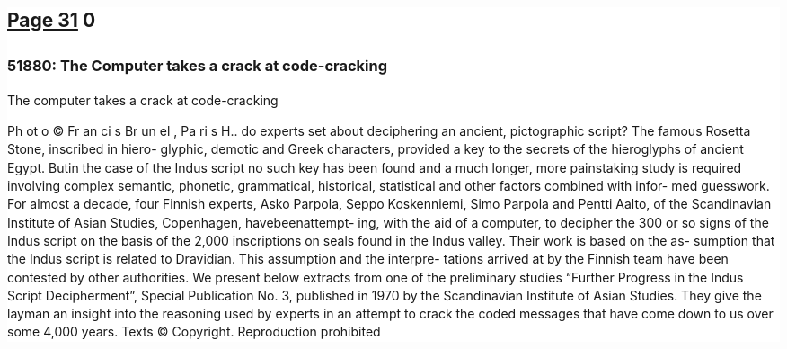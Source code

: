 ## [Page 31](https://demo.humlab.umu.se/courier/074896engo.pdf#page=31) 0

### 51880: The Computer takes a crack at code-cracking

The computer takes a crack 
at code-cracking 
  
Ph
ot
o 
© 
Fr
an
ci
s 
Br
un
el
, 
Pa
ri
s 
H.. do experts set about 
deciphering an ancient, pictographic script? 
The famous Rosetta Stone, inscribed in hiero- 
glyphic, demotic and Greek characters, provided 
a key to the secrets of the hieroglyphs of ancient 
Egypt. Butin the case of the Indus script no such 
key has been found and a much longer, more 
painstaking study is required involving complex 
semantic, phonetic, grammatical, historical, 
statistical and other factors combined with infor- 
med guesswork. 
For almost a decade, four Finnish experts, 
Asko Parpola, Seppo Koskenniemi, Simo Parpola 
and Pentti Aalto, of the Scandinavian Institute 
of Asian Studies, Copenhagen, havebeenattempt- 
ing, with the aid of a computer, to decipher the 
300 or so signs of the Indus script on the basis 
of the 2,000 inscriptions on seals found in the 
Indus valley. Their work is based on the as- 
sumption that the Indus script is related to 
Dravidian. This assumption and the interpre- 
tations arrived at by the Finnish team have 
been contested by other authorities. 
We present below extracts from one of the 
preliminary studies “Further Progress in the 
Indus Script Decipherment”, Special Publication 
No. 3, published in 1970 by the Scandinavian 
Institute of Asian Studies. They give the layman 
an insight into the reasoning used by experts 
in an attempt to crack the coded messages 
that have come down to us over some 4,000 years. 
Texts © Copyright. Reproduction prohibited 
  